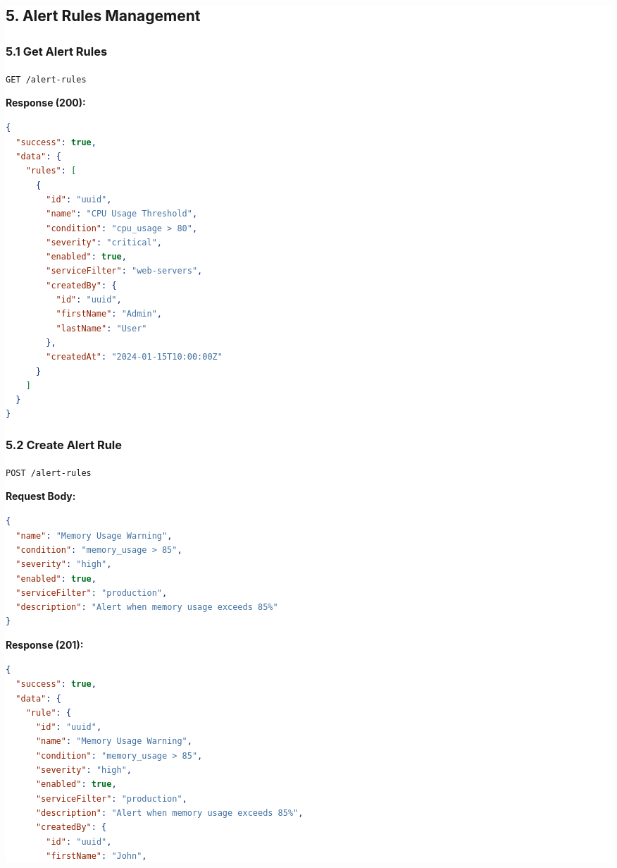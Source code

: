 ## 5. Alert Rules Management

### 5.1 Get Alert Rules
```http
GET /alert-rules
```

**Response (200):**
```json
{
  "success": true,
  "data": {
    "rules": [
      {
        "id": "uuid",
        "name": "CPU Usage Threshold",
        "condition": "cpu_usage > 80",
        "severity": "critical",
        "enabled": true,
        "serviceFilter": "web-servers",
        "createdBy": {
          "id": "uuid",
          "firstName": "Admin",
          "lastName": "User"
        },
        "createdAt": "2024-01-15T10:00:00Z"
      }
    ]
  }
}
```

### 5.2 Create Alert Rule
```http
POST /alert-rules
```

**Request Body:**
```json
{
  "name": "Memory Usage Warning",
  "condition": "memory_usage > 85",
  "severity": "high",
  "enabled": true,
  "serviceFilter": "production",
  "description": "Alert when memory usage exceeds 85%"
}
```

**Response (201):**
```json
{
  "success": true,
  "data": {
    "rule": {
      "id": "uuid",
      "name": "Memory Usage Warning",
      "condition": "memory_usage > 85",
      "severity": "high",
      "enabled": true,
      "serviceFilter": "production",
      "description": "Alert when memory usage exceeds 85%",
      "createdBy": {
        "id": "uuid",
        "firstName": "John",
```